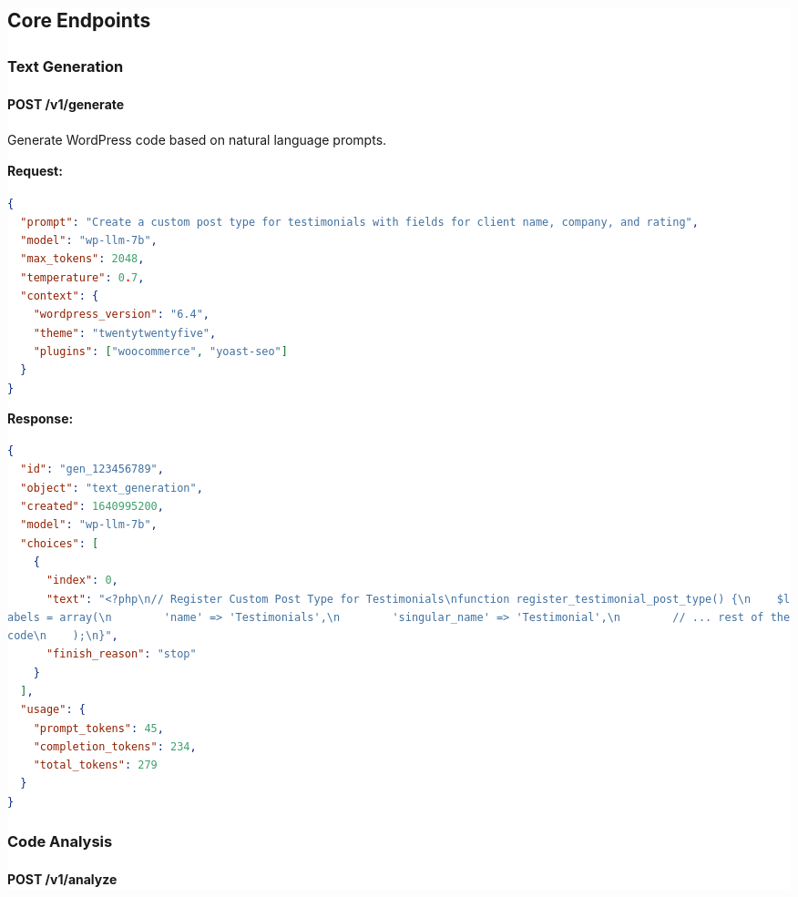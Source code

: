 ## **Core Endpoints**

### **Text Generation**

#### **POST /v1/generate**

Generate WordPress code based on natural language prompts.

**Request:**
```json
{
  "prompt": "Create a custom post type for testimonials with fields for client name, company, and rating",
  "model": "wp-llm-7b",
  "max_tokens": 2048,
  "temperature": 0.7,
  "context": {
    "wordpress_version": "6.4",
    "theme": "twentytwentyfive",
    "plugins": ["woocommerce", "yoast-seo"]
  }
}
```

**Response:**
```json
{
  "id": "gen_123456789",
  "object": "text_generation",
  "created": 1640995200,
  "model": "wp-llm-7b",
  "choices": [
    {
      "index": 0,
      "text": "<?php\n// Register Custom Post Type for Testimonials\nfunction register_testimonial_post_type() {\n    $labels = array(\n        'name' => 'Testimonials',\n        'singular_name' => 'Testimonial',\n        // ... rest of the code\n    );\n}",
      "finish_reason": "stop"
    }
  ],
  "usage": {
    "prompt_tokens": 45,
    "completion_tokens": 234,
    "total_tokens": 279
  }
}
```

### **Code Analysis**

#### **POST /v1/analyze**
